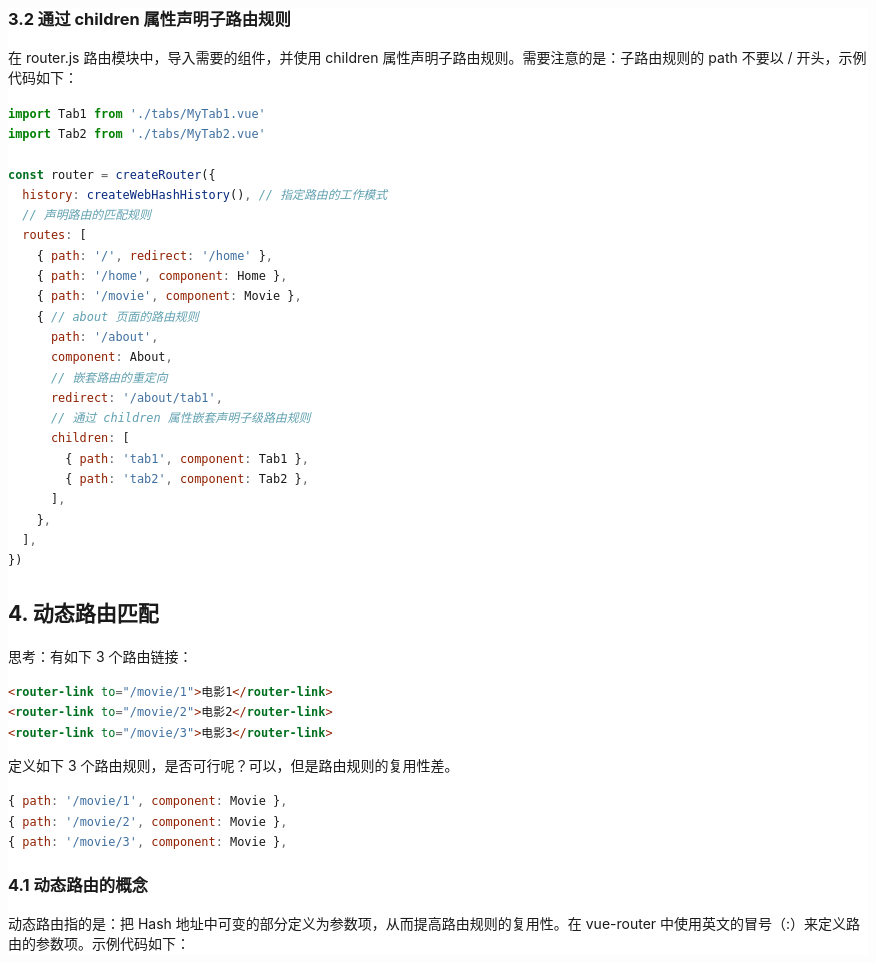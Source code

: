 

### 3.2 通过 children 属性声明子路由规则

在 router.js 路由模块中，导入需要的组件，并使用 children 属性声明子路由规则。需要注意的是：子路由规则的 path 不要以 / 开头，示例代码如下：

```js
import Tab1 from './tabs/MyTab1.vue'
import Tab2 from './tabs/MyTab2.vue'

const router = createRouter({
  history: createWebHashHistory(), // 指定路由的工作模式
  // 声明路由的匹配规则
  routes: [
    { path: '/', redirect: '/home' },
    { path: '/home', component: Home },
    { path: '/movie', component: Movie },
    { // about 页面的路由规则
      path: '/about',
      component: About,
      // 嵌套路由的重定向
      redirect: '/about/tab1',
      // 通过 children 属性嵌套声明子级路由规则
      children: [
        { path: 'tab1', component: Tab1 },
        { path: 'tab2', component: Tab2 },
      ],
    },
  ],
})
```



## 4. 动态路由匹配

思考：有如下 3 个路由链接：

```html
<router-link to="/movie/1">电影1</router-link>
<router-link to="/movie/2">电影2</router-link>
<router-link to="/movie/3">电影3</router-link>
```

定义如下 3 个路由规则，是否可行呢？可以，但是路由规则的复用性差。

```js
{ path: '/movie/1', component: Movie },
{ path: '/movie/2', component: Movie },
{ path: '/movie/3', component: Movie },
```



### 4.1 动态路由的概念

动态路由指的是：把 Hash 地址中可变的部分定义为参数项，从而提高路由规则的复用性。在 vue-router 中使用英文的冒号（:）来定义路由的参数项。示例代码如下：
